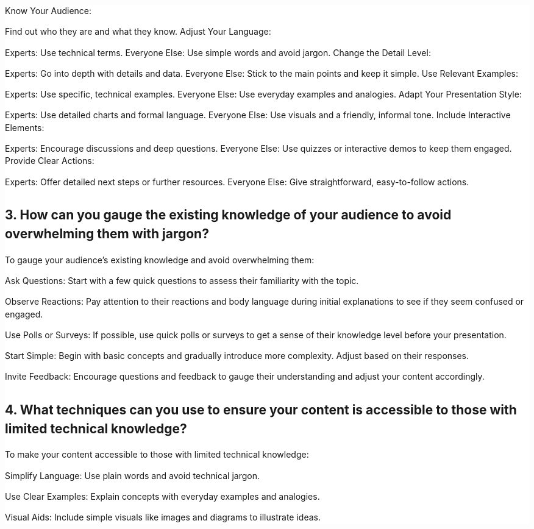 Know Your Audience:

Find out who they are and what they know.
Adjust Your Language:

Experts: Use technical terms.
Everyone Else: Use simple words and avoid jargon.
Change the Detail Level:

Experts: Go into depth with details and data.
Everyone Else: Stick to the main points and keep it simple.
Use Relevant Examples:

Experts: Use specific, technical examples.
Everyone Else: Use everyday examples and analogies.
Adapt Your Presentation Style:

Experts: Use detailed charts and formal language.
Everyone Else: Use visuals and a friendly, informal tone.
Include Interactive Elements:

Experts: Encourage discussions and deep questions.
Everyone Else: Use quizzes or interactive demos to keep them engaged.
Provide Clear Actions:

Experts: Offer detailed next steps or further resources.
Everyone Else: Give straightforward, easy-to-follow actions.

## 3. How can you gauge the existing knowledge of your audience to avoid overwhelming them with jargon?

To gauge your audience’s existing knowledge and avoid overwhelming them:

Ask Questions: Start with a few quick questions to assess their familiarity with the topic.

Observe Reactions: Pay attention to their reactions and body language during initial explanations to see if they seem confused or engaged.

Use Polls or Surveys: If possible, use quick polls or surveys to get a sense of their knowledge level before your presentation.

Start Simple: Begin with basic concepts and gradually introduce more complexity. Adjust based on their responses.

Invite Feedback: Encourage questions and feedback to gauge their understanding and adjust your content accordingly.

## 4. What techniques can you use to ensure your content is accessible to those with limited technical knowledge?

To make your content accessible to those with limited technical knowledge:

Simplify Language: Use plain words and avoid technical jargon.

Use Clear Examples: Explain concepts with everyday examples and analogies.

Visual Aids: Include simple visuals like images and diagrams to illustrate ideas.
